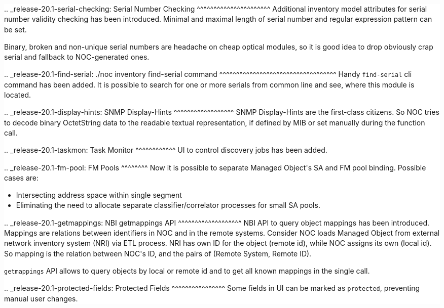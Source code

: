.. _release-20.1-serial-checking:
Serial Number Checking
^^^^^^^^^^^^^^^^^^^^^^
Additional inventory model attributes for serial number validity
checking has been introduced. Minimal and maximal length of
serial number and regular expression pattern can be set.

Binary, broken and non-unique serial numbers are headache on
cheap optical modules, so it is good idea to drop obviously
crap serial and fallback to NOC-generated ones.

.. _release-20.1-find-serial:
./noc inventory find-serial command
^^^^^^^^^^^^^^^^^^^^^^^^^^^^^^^^^^^
Handy `find-serial` cli command has been added. It is possible
to search for one or more serials from common line and see,
where this module is located.

.. _release-20.1-display-hints:
SNMP Display-Hints
^^^^^^^^^^^^^^^^^^
SNMP Display-Hints are the first-class citizens. So NOC tries to
decode binary OctetString data to the readable textual representation,
if defined by MIB or set manually during the function call.

.. _release-20.1-taskmon:
Task Monitor
^^^^^^^^^^^^
UI to control discovery jobs has been added.

.. _release-20.1-fm-pool:
FM Pools
^^^^^^^^
Now it is possible to separate Managed Object's SA and FM pool binding.
Possible cases are:

* Intersecting address space within single segment
* Eliminating the need to allocate separate classifier/correlator
  processes for small SA pools.

.. _release-20.1-getmappings:
NBI getmappings API
^^^^^^^^^^^^^^^^^^^
NBI API to query object mappings has been introduced. Mappings are
relations between identifiers in NOC and in the remote systems.
Consider NOC loads Managed Object from external network inventory system (NRI)
via ETL process. NRI has own ID for the object (remote id), while NOC assigns its own (local id).
So mapping is the relation between NOC's ID, and the pairs of
(Remote System, Remote ID).

`getmappings` API allows to query objects by local or remote id and
to get all known mappings in the single call.

.. _release-20.1-protected-fields:
Protected Fields
^^^^^^^^^^^^^^^^
Some fields in UI can be marked as `protected`, preventing manual
user changes.

